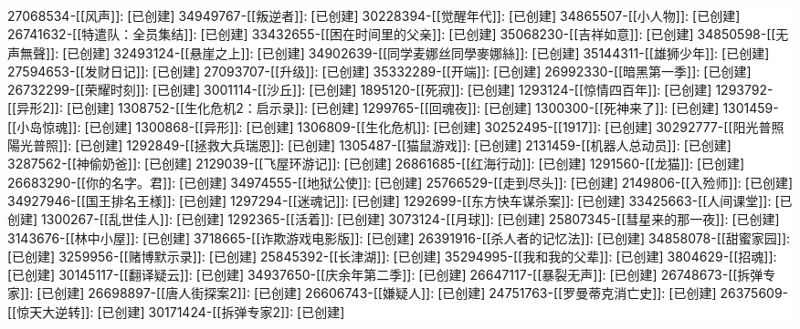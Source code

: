 27068534-[[风声]]:  [已创建]
34949767-[[叛逆者]]:  [已创建]
30228394-[[觉醒年代]]:  [已创建]
34865507-[[小人物]]:  [已创建]
26741632-[[特遣队：全员集结]]:  [已创建]
33432655-[[困在时间里的父亲]]:  [已创建]
35068230-[[吉祥如意]]:  [已创建]
34850598-[[无声無聲]]:  [已创建]
32493124-[[悬崖之上]]:  [已创建]
34902639-[[同学麦娜丝同學麥娜絲]]:  [已创建]
35144311-[[雄狮少年]]:  [已创建]
27594653-[[发财日记]]:  [已创建]
27093707-[[升级]]:  [已创建]
35332289-[[开端]]:  [已创建]
26992330-[[暗黑第一季]]:  [已创建]
26732299-[[荣耀时刻]]:  [已创建]
3001114-[[沙丘]]:  [已创建]
1895120-[[死寂]]:  [已创建]
1293124-[[惊情四百年]]:  [已创建]
1293792-[[异形2]]:  [已创建]
1308752-[[生化危机2：启示录]]:  [已创建]
1299765-[[回魂夜]]:  [已创建]
1300300-[[死神来了]]:  [已创建]
1301459-[[小岛惊魂]]:  [已创建]
1300868-[[异形]]:  [已创建]
1306809-[[生化危机]]:  [已创建]
30252495-[[1917]]:  [已创建]
30292777-[[阳光普照陽光普照]]:  [已创建]
1292849-[[拯救大兵瑞恩]]:  [已创建]
1305487-[[猫鼠游戏]]:  [已创建]
2131459-[[机器人总动员]]:  [已创建]
3287562-[[神偷奶爸]]:  [已创建]
2129039-[[飞屋环游记]]:  [已创建]
26861685-[[红海行动]]:  [已创建]
1291560-[[龙猫]]:  [已创建]
26683290-[[你的名字。君]]:  [已创建]
34974555-[[地狱公使]]:  [已创建]
25766529-[[走到尽头]]:  [已创建]
2149806-[[入殓师]]:  [已创建]
34927946-[[国王排名王様]]:  [已创建]
1297294-[[迷魂记]]:  [已创建]
1292699-[[东方快车谋杀案]]:  [已创建]
33425663-[[人间课堂]]:  [已创建]
1300267-[[乱世佳人]]:  [已创建]
1292365-[[活着]]:  [已创建]
3073124-[[月球]]:  [已创建]
25807345-[[彗星来的那一夜]]:  [已创建]
3143676-[[林中小屋]]:  [已创建]
3718665-[[诈欺游戏电影版]]:  [已创建]
26391916-[[杀人者的记忆法]]:  [已创建]
34858078-[[甜蜜家园]]:  [已创建]
3259956-[[赌博默示录]]:  [已创建]
25845392-[[长津湖]]:  [已创建]
35294995-[[我和我的父辈]]:  [已创建]
3804629-[[招魂]]:  [已创建]
30145117-[[翻译疑云]]:  [已创建]
34937650-[[庆余年第二季]]:  [已创建]
26647117-[[暴裂无声]]:  [已创建]
26748673-[[拆弹专家]]:  [已创建]
26698897-[[唐人街探案2]]:  [已创建]
26606743-[[嫌疑人]]:  [已创建]
24751763-[[罗曼蒂克消亡史]]:  [已创建]
26375609-[[惊天大逆转]]:  [已创建]
30171424-[[拆弹专家2]]:  [已创建]